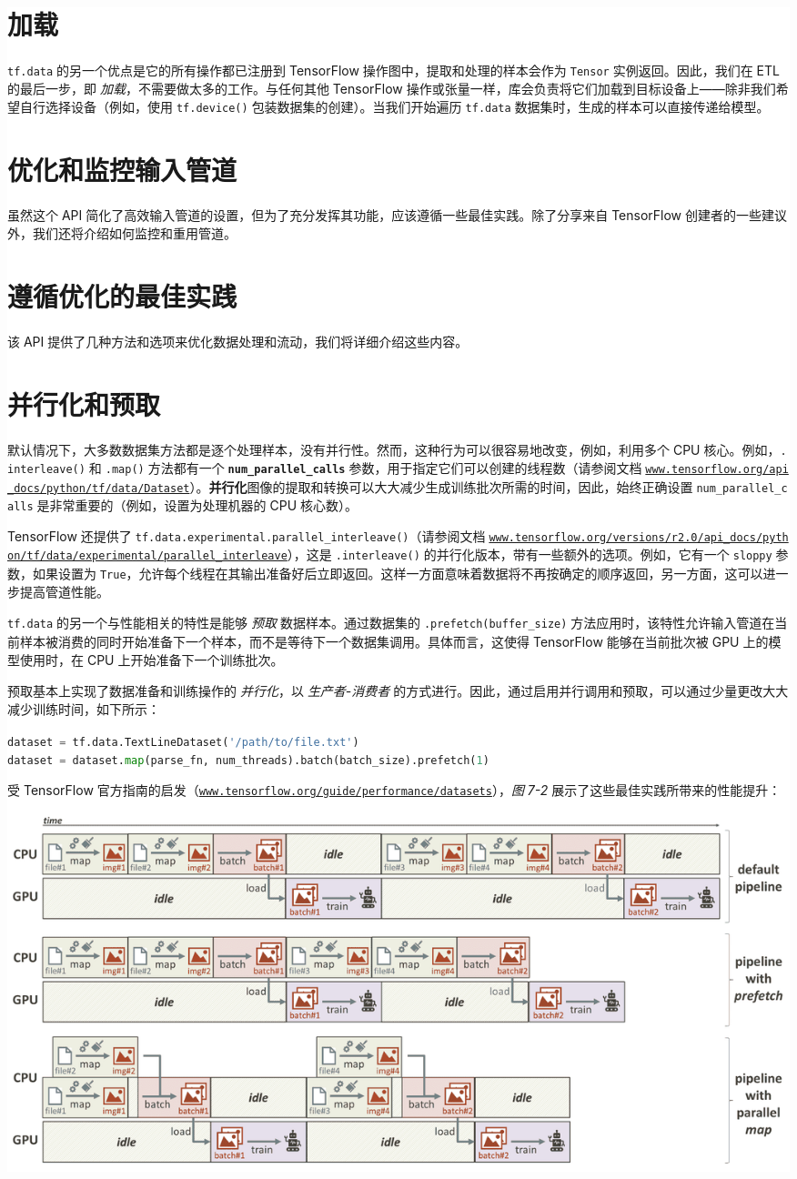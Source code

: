 # 加载

`tf.data` 的另一个优点是它的所有操作都已注册到 TensorFlow 操作图中，提取和处理的样本会作为 `Tensor` 实例返回。因此，我们在 ETL 的最后一步，即 *加载*，不需要做太多的工作。与任何其他 TensorFlow 操作或张量一样，库会负责将它们加载到目标设备上——除非我们希望自行选择设备（例如，使用 `tf.device()` 包装数据集的创建）。当我们开始遍历 `tf.data` 数据集时，生成的样本可以直接传递给模型。

# 优化和监控输入管道

虽然这个 API 简化了高效输入管道的设置，但为了充分发挥其功能，应该遵循一些最佳实践。除了分享来自 TensorFlow 创建者的一些建议外，我们还将介绍如何监控和重用管道。

# 遵循优化的最佳实践

该 API 提供了几种方法和选项来优化数据处理和流动，我们将详细介绍这些内容。

# 并行化和预取

默认情况下，大多数数据集方法都是逐个处理样本，没有并行性。然而，这种行为可以很容易地改变，例如，利用多个 CPU 核心。例如，`.interleave()` 和 `.map()` 方法都有一个 **`num_parallel_calls`** 参数，用于指定它们可以创建的线程数（请参阅文档 [`www.tensorflow.org/api_docs/python/tf/data/Dataset`](https://www.tensorflow.org/api_docs/python/tf/data/Dataset)）。**并行化**图像的提取和转换可以大大减少生成训练批次所需的时间，因此，始终正确设置 `num_parallel_calls` 是非常重要的（例如，设置为处理机器的 CPU 核心数）。

TensorFlow 还提供了 `tf.data.experimental.parallel_interleave()`（请参阅文档 [`www.tensorflow.org/versions/r2.0/api_docs/python/tf/data/experimental/parallel_interleave`](https://www.tensorflow.org/versions/r2.0/api_docs/python/tf/data/experimental/parallel_interleave)），这是 `.interleave()` 的并行化版本，带有一些额外的选项。例如，它有一个 `sloppy` 参数，如果设置为 `True`，允许每个线程在其输出准备好后立即返回。这样一方面意味着数据将不再按确定的顺序返回，另一方面，这可以进一步提高管道性能。

`tf.data` 的另一个与性能相关的特性是能够 *预取* 数据样本。通过数据集的 `.prefetch(buffer_size)` 方法应用时，该特性允许输入管道在当前样本被消费的同时开始准备下一个样本，而不是等待下一个数据集调用。具体而言，这使得 TensorFlow 能够在当前批次被 GPU 上的模型使用时，在 CPU 上开始准备下一个训练批次。

预取基本上实现了数据准备和训练操作的 *并行化*，以 *生产者-消费者* 的方式进行。因此，通过启用并行调用和预取，可以通过少量更改大大减少训练时间，如下所示：

```py
dataset = tf.data.TextLineDataset('/path/to/file.txt')
dataset = dataset.map(parse_fn, num_threads).batch(batch_size).prefetch(1)
```

受 TensorFlow 官方指南的启发（[`www.tensorflow.org/guide/performance/datasets`](https://www.tensorflow.org/guide/performance/datasets)），*图 7-2* 展示了这些最佳实践所带来的性能提升：

![](img/2fb1ae26-bf70-4028-9b91-08c69ac59a8d.png)
